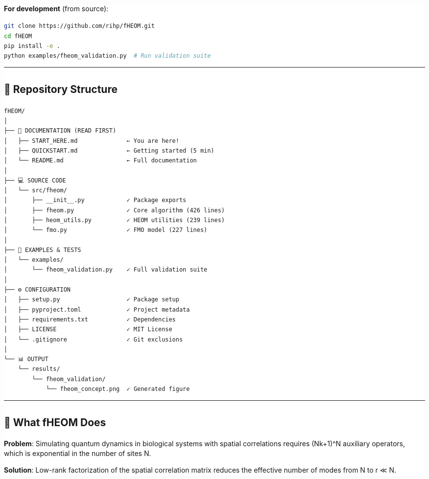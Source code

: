 **For development** (from source):
```bash
git clone https://github.com/rihp/fHEOM.git
cd fHEOM
pip install -e .
python examples/fheom_validation.py  # Run validation suite
```

---

## 📂 Repository Structure

```
fHEOM/
│
├── 📖 DOCUMENTATION (READ FIRST)
│   ├── START_HERE.md              ← You are here!
│   ├── QUICKSTART.md              ← Getting started (5 min)
│   └── README.md                  ← Full documentation
│
├── 💻 SOURCE CODE
│   └── src/fheom/
│       ├── __init__.py            ✓ Package exports
│       ├── fheom.py               ✓ Core algorithm (426 lines)
│       ├── heom_utils.py          ✓ HEOM utilities (239 lines)
│       └── fmo.py                 ✓ FMO model (227 lines)
│
├── 🧪 EXAMPLES & TESTS
│   └── examples/
│       └── fheom_validation.py    ✓ Full validation suite
│
├── ⚙️ CONFIGURATION
│   ├── setup.py                   ✓ Package setup
│   ├── pyproject.toml             ✓ Project metadata
│   ├── requirements.txt           ✓ Dependencies
│   ├── LICENSE                    ✓ MIT License
│   └── .gitignore                 ✓ Git exclusions
│
└── 📊 OUTPUT
    └── results/
        └── fheom_validation/
            └── fheom_concept.png  ✓ Generated figure
```

---

## 🎯 What fHEOM Does

**Problem**: Simulating quantum dynamics in biological systems with spatial correlations requires (Nk+1)^N auxiliary operators, which is exponential in the number of sites N.

**Solution**: Low-rank factorization of the spatial correlation matrix reduces the effective number of modes from N to r ≪ N.

